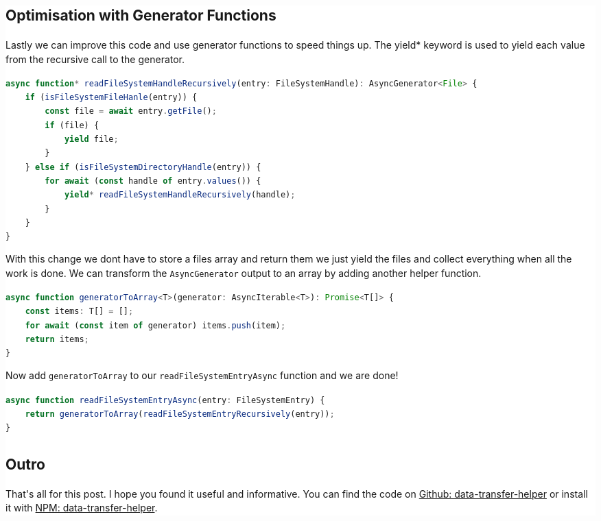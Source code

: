 ## Optimisation with Generator Functions

Lastly we can improve this code and use generator functions to speed things up.
The yield\* keyword is used to yield each value from the recursive call to the generator.

```typescript
async function* readFileSystemHandleRecursively(entry: FileSystemHandle): AsyncGenerator<File> {
	if (isFileSystemFileHanle(entry)) {
		const file = await entry.getFile();
		if (file) {
			yield file;
		}
	} else if (isFileSystemDirectoryHandle(entry)) {
		for await (const handle of entry.values()) {
			yield* readFileSystemHandleRecursively(handle);
		}
	}
}
```

With this change we dont have to store a files array and return them we just yield the files and collect everything when all the work is done.
We can transform the `AsyncGenerator` output to an array by adding another helper function.

```typescript
async function generatorToArray<T>(generator: AsyncIterable<T>): Promise<T[]> {
	const items: T[] = [];
	for await (const item of generator) items.push(item);
	return items;
}
```

Now add `generatorToArray` to our `readFileSystemEntryAsync` function and we are done!

```typescript
async function readFileSystemEntryAsync(entry: FileSystemEntry) {
	return generatorToArray(readFileSystemEntryRecursively(entry));
}
```

## Outro

That's all for this post. I hope you found it useful and informative.
You can find the code on [Github: data-transfer-helper](https://github.com/alexfriesen/data-transfer-helper) or install it with [NPM: data-transfer-helper](https://www.npmjs.com/package/data-transfer-helper).
